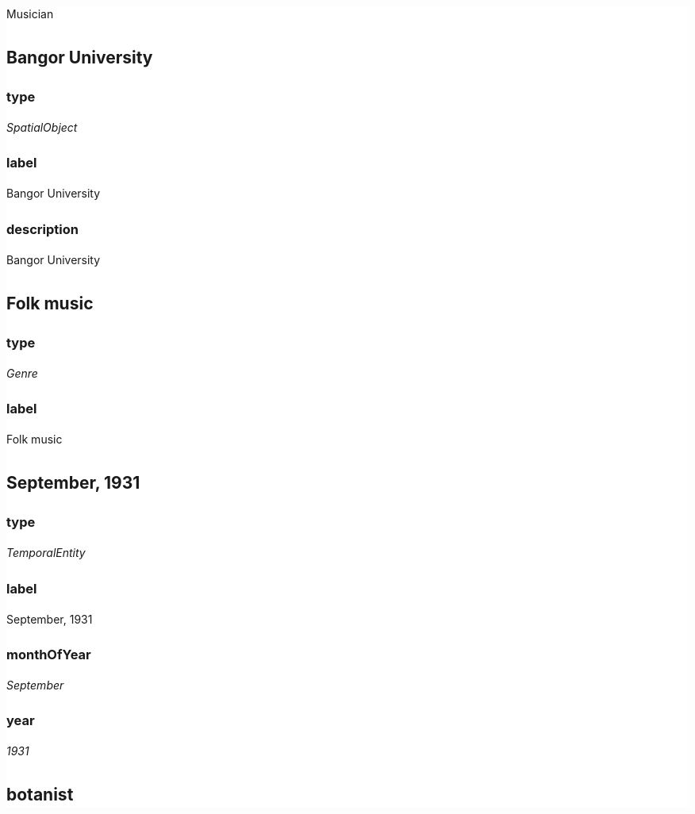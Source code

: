 
Musician

## Bangor University

### type


*SpatialObject*

### label


Bangor University

### description


Bangor University

## Folk music

### type


*Genre*

### label


Folk music

## September, 1931

### type


*TemporalEntity*

### label


September, 1931

### monthOfYear


*September*

### year


*1931*

## botanist
